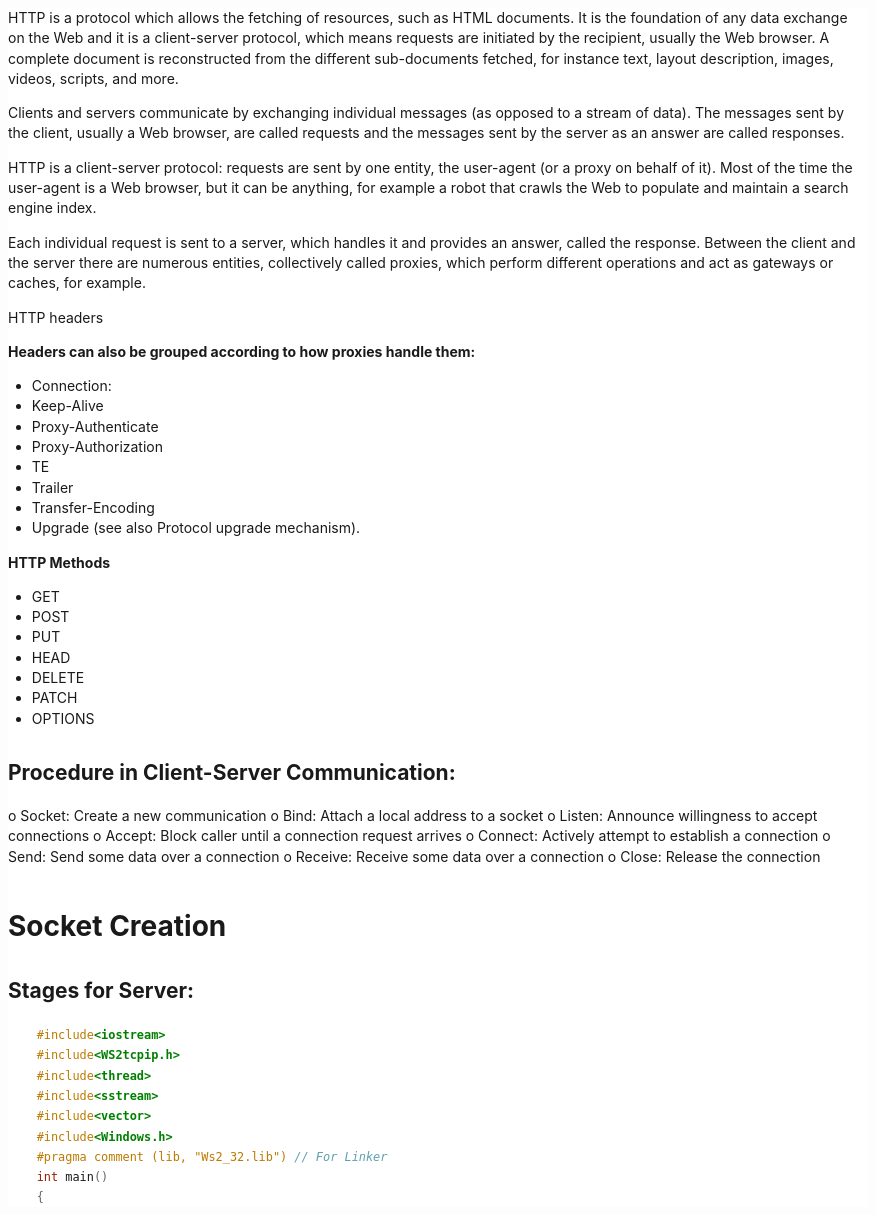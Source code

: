 HTTP is a protocol which allows the fetching of resources, such as HTML documents. It is the foundation of any data exchange on the Web and it is a client-server protocol, which means requests are initiated by the recipient, usually the Web browser. A complete document is reconstructed from the different sub-documents fetched, for instance text, layout description, images, videos, scripts, and more.

Clients and servers communicate by exchanging individual messages (as opposed to a stream of data). The messages sent by the client, usually a Web browser, are called requests and the messages sent by the server as an answer are called responses.

HTTP is a client-server protocol: requests are sent by one entity, the user-agent (or a proxy on behalf of it). Most of the time the user-agent is a Web browser, but it can be anything, for example a robot that crawls the Web to populate and maintain a search engine index.

Each individual request is sent to a server, which handles it and provides an answer, called the response. Between the client and the server there are numerous entities, collectively called proxies, which perform different operations and act as gateways or caches, for example.

HTTP headers

**Headers can also be grouped according to how proxies handle them:**

*	Connection:
* Keep-Alive
*	Proxy-Authenticate
*	Proxy-Authorization
*	TE
*	Trailer
*	Transfer-Encoding
*	Upgrade (see also Protocol upgrade mechanism).
	
**HTTP Methods**

*	GET
*	POST
*	PUT
*	HEAD
*	DELETE
*	PATCH
*	OPTIONS
 
## Procedure in Client-Server Communication:

o	Socket: Create a new communication
o	Bind: Attach a local address to a socket
o	Listen: Announce willingness to accept connections
o	Accept: Block caller until a connection request arrives
o	Connect: Actively attempt to establish a connection
o	Send: Send some data over a connection
o	Receive: Receive some data over a connection
o	Close: Release the connection
 
# Socket Creation 
## Stages for Server: 
```cpp
    #include<iostream>
    #include<WS2tcpip.h>
    #include<thread>
    #include<sstream>
    #include<vector>
    #include<Windows.h>
    #pragma comment (lib, "Ws2_32.lib") // For Linker
    int main()
    {

```